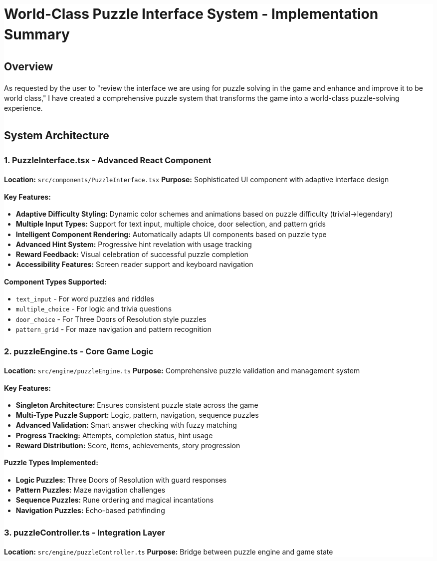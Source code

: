 # World-Class Puzzle Interface System - Implementation Summary

## Overview
As requested by the user to "review the interface we are using for puzzle solving in the game and enhance and improve it to be world class," I have created a comprehensive puzzle system that transforms the game into a world-class puzzle-solving experience.

## System Architecture

### 1. PuzzleInterface.tsx - Advanced React Component
**Location:** `src/components/PuzzleInterface.tsx`
**Purpose:** Sophisticated UI component with adaptive interface design

**Key Features:**
- **Adaptive Difficulty Styling:** Dynamic color schemes and animations based on puzzle difficulty (trivial→legendary)
- **Multiple Input Types:** Support for text input, multiple choice, door selection, and pattern grids
- **Intelligent Component Rendering:** Automatically adapts UI components based on puzzle type
- **Advanced Hint System:** Progressive hint revelation with usage tracking
- **Reward Feedback:** Visual celebration of successful puzzle completion
- **Accessibility Features:** Screen reader support and keyboard navigation

**Component Types Supported:**
- `text_input` - For word puzzles and riddles
- `multiple_choice` - For logic and trivia questions  
- `door_choice` - For Three Doors of Resolution style puzzles
- `pattern_grid` - For maze navigation and pattern recognition

### 2. puzzleEngine.ts - Core Game Logic
**Location:** `src/engine/puzzleEngine.ts`
**Purpose:** Comprehensive puzzle validation and management system

**Key Features:**
- **Singleton Architecture:** Ensures consistent puzzle state across the game
- **Multi-Type Puzzle Support:** Logic, pattern, navigation, sequence puzzles
- **Advanced Validation:** Smart answer checking with fuzzy matching
- **Progress Tracking:** Attempts, completion status, hint usage
- **Reward Distribution:** Score, items, achievements, story progression

**Puzzle Types Implemented:**
- **Logic Puzzles:** Three Doors of Resolution with guard responses
- **Pattern Puzzles:** Maze navigation challenges
- **Sequence Puzzles:** Rune ordering and magical incantations
- **Navigation Puzzles:** Echo-based pathfinding

### 3. puzzleController.ts - Integration Layer
**Location:** `src/engine/puzzleController.ts`
**Purpose:** Bridge between puzzle engine and game state
